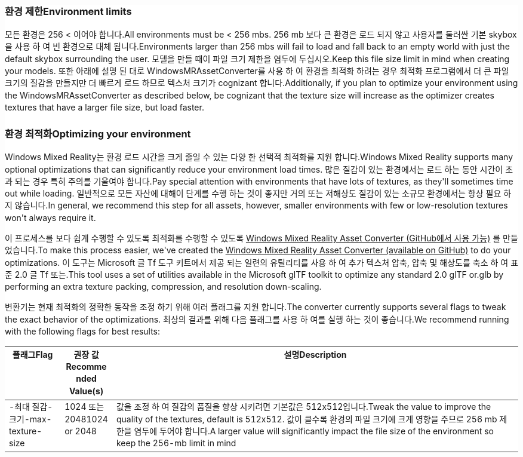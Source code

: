 ### <a name="environment-limits"></a><span data-ttu-id="4af5e-156">환경 제한</span><span class="sxs-lookup"><span data-stu-id="4af5e-156">Environment limits</span></span>

<span data-ttu-id="4af5e-157">모든 환경은 256 < 이어야 합니다.</span><span class="sxs-lookup"><span data-stu-id="4af5e-157">All environments must be < 256 mbs.</span></span> <span data-ttu-id="4af5e-158">256 mb 보다 큰 환경은 로드 되지 않고 사용자를 둘러싼 기본 skybox을 사용 하 여 빈 환경으로 대체 됩니다.</span><span class="sxs-lookup"><span data-stu-id="4af5e-158">Environments larger than 256 mbs will fail to load and fall back to an empty world with just the default skybox surrounding the user.</span></span> <span data-ttu-id="4af5e-159">모델을 만들 때이 파일 크기 제한을 염두에 두십시오.</span><span class="sxs-lookup"><span data-stu-id="4af5e-159">Keep this file size limit in mind when creating your models.</span></span> <span data-ttu-id="4af5e-160">또한 아래에 설명 된 대로 WindowsMRAssetConverter를 사용 하 여 환경을 최적화 하려는 경우 최적화 프로그램에서 더 큰 파일 크기의 질감을 만들지만 더 빠르게 로드 하므로 텍스처 크기가 cognizant 합니다.</span><span class="sxs-lookup"><span data-stu-id="4af5e-160">Additionally, if you plan to optimize your environment using the WindowsMRAssetConverter as described below, be cognizant that the texture size will increase as the optimizer creates textures that have a larger file size, but load faster.</span></span> 

### <a name="optimizing-your-environment"></a><span data-ttu-id="4af5e-161">환경 최적화</span><span class="sxs-lookup"><span data-stu-id="4af5e-161">Optimizing your environment</span></span>

<span data-ttu-id="4af5e-162">Windows Mixed Reality는 환경 로드 시간을 크게 줄일 수 있는 다양 한 선택적 최적화를 지원 합니다.</span><span class="sxs-lookup"><span data-stu-id="4af5e-162">Windows Mixed Reality supports many optional optimizations that can significantly reduce your environment load times.</span></span> <span data-ttu-id="4af5e-163">많은 질감이 있는 환경에서는 로드 하는 동안 시간이 초과 되는 경우 특히 주의를 기울여야 합니다.</span><span class="sxs-lookup"><span data-stu-id="4af5e-163">Pay special attention with environments that have lots of textures, as they'll sometimes time out while loading.</span></span> <span data-ttu-id="4af5e-164">일반적으로 모든 자산에 대해이 단계를 수행 하는 것이 좋지만 거의 또는 저해상도 질감이 있는 소규모 환경에서는 항상 필요 하지 않습니다.</span><span class="sxs-lookup"><span data-stu-id="4af5e-164">In general, we recommend this step for all assets, however, smaller environments with few or low-resolution textures won't always require it.</span></span> 

<span data-ttu-id="4af5e-165">이 프로세스를 보다 쉽게 수행할 수 있도록 최적화를 수행할 수 있도록 [Windows Mixed Reality Asset Converter (GitHub에서 사용 가능)](https://github.com/Microsoft/glTF-Toolkit/releases) 를 만들었습니다.</span><span class="sxs-lookup"><span data-stu-id="4af5e-165">To make this process easier, we've created the [Windows Mixed Reality Asset Converter (available on GitHub)](https://github.com/Microsoft/glTF-Toolkit/releases) to do your optimizations.</span></span> <span data-ttu-id="4af5e-166">이 도구는 Microsoft 글 Tf 도구 키트에서 제공 되는 일련의 유틸리티를 사용 하 여 추가 텍스처 압축, 압축 및 해상도를 축소 하 여 표준 2.0 글 Tf 또는.</span><span class="sxs-lookup"><span data-stu-id="4af5e-166">This tool uses a set of utilities available in the Microsoft glTF toolkit to optimize any standard 2.0 glTF or.glb by performing an extra texture packing, compression, and resolution down-scaling.</span></span> 

<span data-ttu-id="4af5e-167">변환기는 현재 최적화의 정확한 동작을 조정 하기 위해 여러 플래그를 지원 합니다.</span><span class="sxs-lookup"><span data-stu-id="4af5e-167">The converter currently supports several flags to tweak the exact behavior of the optimizations.</span></span> <span data-ttu-id="4af5e-168">최상의 결과를 위해 다음 플래그를 사용 하 여를 실행 하는 것이 좋습니다.</span><span class="sxs-lookup"><span data-stu-id="4af5e-168">We recommend running with the following flags for best results:</span></span>

<span data-ttu-id="4af5e-169">플래그</span><span class="sxs-lookup"><span data-stu-id="4af5e-169">Flag</span></span>|<span data-ttu-id="4af5e-170">권장 값</span><span class="sxs-lookup"><span data-stu-id="4af5e-170">Recommended Value(s)</span></span>|<span data-ttu-id="4af5e-171">설명</span><span class="sxs-lookup"><span data-stu-id="4af5e-171">Description</span></span>
---|---|---
<span data-ttu-id="4af5e-172">-최대 질감-크기</span><span class="sxs-lookup"><span data-stu-id="4af5e-172">-max-texture-size</span></span>|<span data-ttu-id="4af5e-173">1024 또는 2048</span><span class="sxs-lookup"><span data-stu-id="4af5e-173">1024 or 2048</span></span>| <span data-ttu-id="4af5e-174">값을 조정 하 여 질감의 품질을 향상 시키려면 기본값은 512x512입니다.</span><span class="sxs-lookup"><span data-stu-id="4af5e-174">Tweak the value to improve the quality of the textures, default is 512x512.</span></span> <span data-ttu-id="4af5e-175">값이 클수록 환경의 파일 크기에 크게 영향을 주므로 256 mb 제한을 염두에 두어야 합니다.</span><span class="sxs-lookup"><span data-stu-id="4af5e-175">A larger value will significantly impact the file size of the environment so keep the 256-mb limit in mind</span></span>